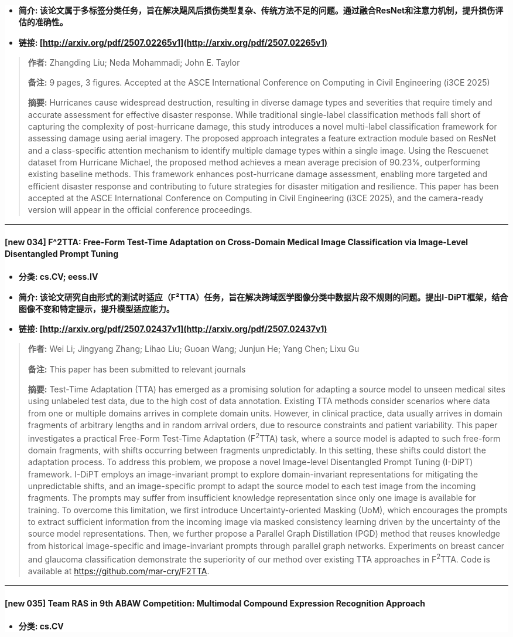 - **简介: 该论文属于多标签分类任务，旨在解决飓风后损伤类型复杂、传统方法不足的问题。通过融合ResNet和注意力机制，提升损伤评估的准确性。**

- **链接: [http://arxiv.org/pdf/2507.02265v1](http://arxiv.org/pdf/2507.02265v1)**

> **作者:** Zhangding Liu; Neda Mohammadi; John E. Taylor
>
> **备注:** 9 pages, 3 figures. Accepted at the ASCE International Conference on Computing in Civil Engineering (i3CE 2025)
>
> **摘要:** Hurricanes cause widespread destruction, resulting in diverse damage types and severities that require timely and accurate assessment for effective disaster response. While traditional single-label classification methods fall short of capturing the complexity of post-hurricane damage, this study introduces a novel multi-label classification framework for assessing damage using aerial imagery. The proposed approach integrates a feature extraction module based on ResNet and a class-specific attention mechanism to identify multiple damage types within a single image. Using the Rescuenet dataset from Hurricane Michael, the proposed method achieves a mean average precision of 90.23%, outperforming existing baseline methods. This framework enhances post-hurricane damage assessment, enabling more targeted and efficient disaster response and contributing to future strategies for disaster mitigation and resilience. This paper has been accepted at the ASCE International Conference on Computing in Civil Engineering (i3CE 2025), and the camera-ready version will appear in the official conference proceedings.
>
---
#### [new 034] F^2TTA: Free-Form Test-Time Adaptation on Cross-Domain Medical Image Classification via Image-Level Disentangled Prompt Tuning
- **分类: cs.CV; eess.IV**

- **简介: 该论文研究自由形式的测试时适应（F²TTA）任务，旨在解决跨域医学图像分类中数据片段不规则的问题。提出I-DiPT框架，结合图像不变和特定提示，提升模型适应能力。**

- **链接: [http://arxiv.org/pdf/2507.02437v1](http://arxiv.org/pdf/2507.02437v1)**

> **作者:** Wei Li; Jingyang Zhang; Lihao Liu; Guoan Wang; Junjun He; Yang Chen; Lixu Gu
>
> **备注:** This paper has been submitted to relevant journals
>
> **摘要:** Test-Time Adaptation (TTA) has emerged as a promising solution for adapting a source model to unseen medical sites using unlabeled test data, due to the high cost of data annotation. Existing TTA methods consider scenarios where data from one or multiple domains arrives in complete domain units. However, in clinical practice, data usually arrives in domain fragments of arbitrary lengths and in random arrival orders, due to resource constraints and patient variability. This paper investigates a practical Free-Form Test-Time Adaptation (F$^{2}$TTA) task, where a source model is adapted to such free-form domain fragments, with shifts occurring between fragments unpredictably. In this setting, these shifts could distort the adaptation process. To address this problem, we propose a novel Image-level Disentangled Prompt Tuning (I-DiPT) framework. I-DiPT employs an image-invariant prompt to explore domain-invariant representations for mitigating the unpredictable shifts, and an image-specific prompt to adapt the source model to each test image from the incoming fragments. The prompts may suffer from insufficient knowledge representation since only one image is available for training. To overcome this limitation, we first introduce Uncertainty-oriented Masking (UoM), which encourages the prompts to extract sufficient information from the incoming image via masked consistency learning driven by the uncertainty of the source model representations. Then, we further propose a Parallel Graph Distillation (PGD) method that reuses knowledge from historical image-specific and image-invariant prompts through parallel graph networks. Experiments on breast cancer and glaucoma classification demonstrate the superiority of our method over existing TTA approaches in F$^{2}$TTA. Code is available at https://github.com/mar-cry/F2TTA.
>
---
#### [new 035] Team RAS in 9th ABAW Competition: Multimodal Compound Expression Recognition Approach
- **分类: cs.CV**

